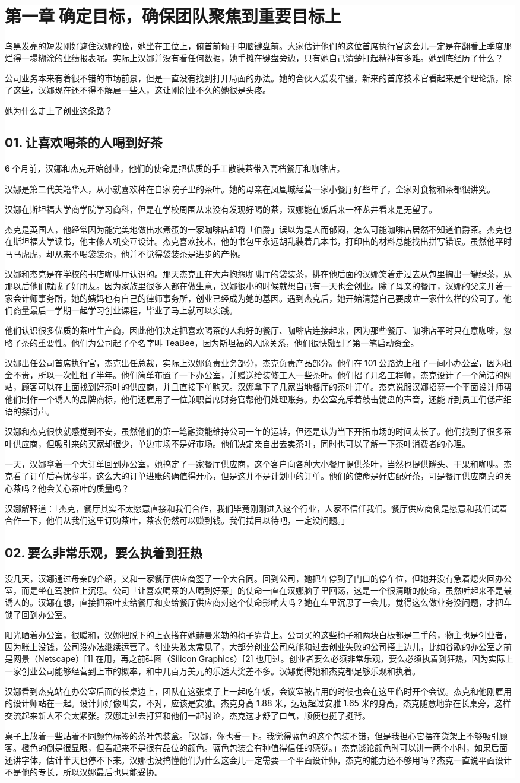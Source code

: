 # 第一章 确定目标，确保团队聚焦到重要目标上

乌黑发亮的短发刚好遮住汉娜的脸，她坐在工位上，俯首前倾于电脑键盘前。大家估计他们的这位首席执行官这会儿一定是在翻看上季度那烂得一塌糊涂的业绩报表呢。实际上汉娜并没有看任何数据，她手摊在键盘旁边，只有她自己清楚打起精神有多难。她到底经历了什么？

公司业务本来有着很不错的市场前景，但是一直没有找到打开局面的办法。她的合伙人爱发牢骚，新来的首席技术官看起来是个理论派，除了这些，汉娜现在还不得不解雇一些人，这让刚创业不久的她很是头疼。

她为什么走上了创业这条路？

## 01. 让喜欢喝茶的人喝到好茶

6 个月前，汉娜和杰克开始创业。他们的使命是把优质的手工散装茶带入高档餐厅和咖啡店。

汉娜是第二代美籍华人，从小就喜欢种在自家院子里的茶叶。她的母亲在凤凰城经营一家小餐厅好些年了，全家对食物和茶都很讲究。

汉娜在斯坦福大学商学院学习商科，但是在学校周围从来没有发现好喝的茶，汉娜能在饭后来一杯龙井看来是无望了。

杰克是英国人，他经常因为能完美地做出水煮蛋的一家咖啡店却将「伯爵」误以为是人而郁闷，怎么可能咖啡店居然不知道伯爵茶。杰克也在斯坦福大学读书，他主修人机交互设计。杰克喜欢技术，他的书包里永远胡乱装着几本书，打印出的材料总能找出拼写错误。虽然他平时马马虎虎，却从来不喝袋装茶，他并不觉得袋装茶是进步的产物。

汉娜和杰克是在学校的书店咖啡厅认识的。那天杰克正在大声抱怨咖啡厅的袋装茶，排在他后面的汉娜笑着走过去从包里掏出一罐绿茶，从那以后他们就成了好朋友。因为家族里很多人都在做生意，汉娜很小的时候就想自己有一天也会创业。除了母亲的餐厅，汉娜的父亲开着一家会计师事务所，她的姨妈也有自己的律师事务所，创业已经成为她的基因。遇到杰克后，她开始清楚自己要成立一家什么样的公司了。他们商量最后一学期一起学习创业课程，毕业了马上就可以实践。

他们认识很多优质的茶叶生产商，因此他们决定把喜欢喝茶的人和好的餐厅、咖啡店连接起来，因为那些餐厅、咖啡店平时只在意咖啡，忽略了茶的重要性。他们为公司起了个名字叫 TeaBee，因为斯坦福的人脉关系，他们很快融到了第一笔启动资金。

汉娜出任公司首席执行官，杰克出任总裁，实际上汉娜负责业务部分，杰克负责产品部分。他们在 101 公路边上租了一间小办公室，因为租金不贵，所以一次性租了半年。他们简单布置了一下办公室，并赠送给装修工人一些茶叶。他们招了几名工程师，杰克设计了一个简洁的网站，顾客可以在上面找到好茶叶的供应商，并且直接下单购买。汉娜拿下了几家当地餐厅的茶叶订单。杰克说服汉娜招募一个平面设计师帮他们制作一个诱人的品牌商标，他们还雇用了一位兼职首席财务官帮他们处理账务。办公室充斥着敲击键盘的声音，还能听到员工们低声细语的探讨声。

汉娜和杰克很快就感觉到不安，虽然他们的第一笔融资能维持公司一年的运转，但还是认为当下开拓市场的时间太长了。他们找到了很多茶叶供应商，但吸引来的买家却很少，单边市场不是好市场。他们决定亲自出去卖茶叶，同时也可以了解一下茶叶消费者的心理。

一天，汉娜拿着一个大订单回到办公室，她搞定了一家餐厅供应商，这个客户向各种大小餐厅提供茶叶，当然也提供罐头、干果和咖啡。杰克看了订单后喜忧参半，这么大的订单进账的确值得开心，但是这并不是计划中的订单。他们的使命是好店配好茶，可是餐厅供应商真的关心茶吗？他会关心茶叶的质量吗？

汉娜解释道：「杰克，餐厅其实不太愿意直接和我们合作，我们毕竟刚刚进入这个行业，人家不信任我们。餐厅供应商倒是愿意和我们试着合作一下，他们从我们这里订购茶叶，茶农仍然可以赚到钱。我们拭目以待吧，一定没问题。」

## 02. 要么非常乐观，要么执着到狂热

没几天，汉娜通过母亲的介绍，又和一家餐厅供应商签了一个大合同。回到公司，她把车停到了门口的停车位，但她并没有急着熄火回办公室，而是坐在驾驶位上沉思。公司「让喜欢喝茶的人喝到好茶」的使命一直在汉娜脑子里回荡，这是一个很清晰的使命，虽然听起来不是最诱人的。汉娜在想，直接把茶叶卖给餐厅和卖给餐厅供应商对这个使命影响大吗？她在车里沉思了一会儿，觉得这么做业务没问题，才把车锁了回到办公室。

阳光晒着办公室，很暖和，汉娜把脱下的上衣搭在她赫曼米勒的椅子靠背上。公司买的这些椅子和两块白板都是二手的，物主也是创业者，因为账上没钱，公司没办法继续运营了。创业失败太常见了，大部分创业公司总能和过去创业失败的公司搭上边儿，比如谷歌的办公室之前是网景（Netscape）[1] 在用，再之前硅图（Silicon Graphics）[2] 也用过。创业者要么必须非常乐观，要么必须执着到狂热，因为实际上一家创业公司能够经营到上市的概率，和中几百万美元的乐透大奖差不多。汉娜觉得她和杰克都足够乐观和执着。

汉娜看到杰克站在办公室后面的长桌边上，团队在这张桌子上一起吃午饭，会议室被占用的时候也会在这里临时开个会议。杰克和他刚雇用的设计师站在一起。设计师好像叫安，不对，应该是安雅。杰克身高 1.88 米，远远超过安雅 1.65 米的身高，杰克随意地靠在长桌旁，这样交流起来新人不会太紧张。汉娜走过去打算和他们一起讨论，杰克这才舒了口气，顺便也挺了挺背。

桌子上放着一些贴着不同颜色标签的茶叶包装盒。「汉娜，你也看一下。我觉得蓝色的这个包装不错，但是我担心它摆在货架上不够吸引顾客。橙色的倒是很显眼，但看起来不是很有品位的颜色。蓝色包装会有种值得信任的感觉。」杰克谈论颜色时可以讲一两个小时，如果后面还讲字体，估计半天也停不下来。汉娜也没搞懂他们为什么这会儿一定需要一个平面设计师，杰克的能力还不够用吗？杰克一直说平面设计不是他的专长，所以汉娜最后也只能妥协。
